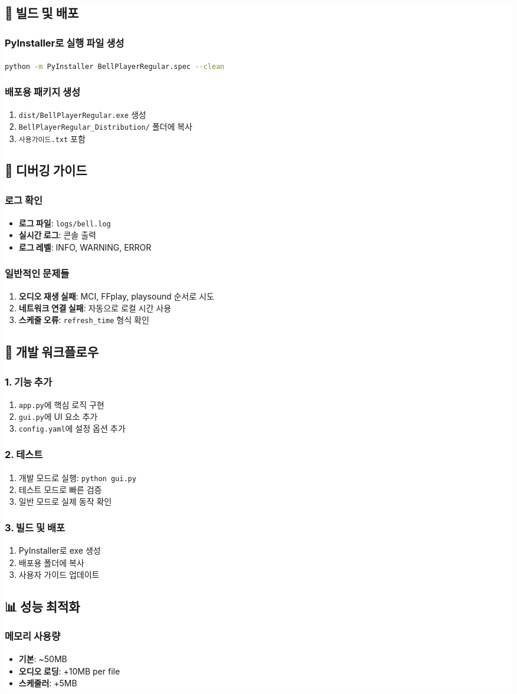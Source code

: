 ## 🚀 빌드 및 배포

### PyInstaller로 실행 파일 생성
```bash
python -m PyInstaller BellPlayerRegular.spec --clean
```

### 배포용 패키지 생성
1. `dist/BellPlayerRegular.exe` 생성
2. `BellPlayerRegular_Distribution/` 폴더에 복사
3. `사용가이드.txt` 포함

## 🐛 디버깅 가이드

### 로그 확인
- **로그 파일**: `logs/bell.log`
- **실시간 로그**: 콘솔 출력
- **로그 레벨**: INFO, WARNING, ERROR

### 일반적인 문제들
1. **오디오 재생 실패**: MCI, FFplay, playsound 순서로 시도
2. **네트워크 연결 실패**: 자동으로 로컬 시간 사용
3. **스케줄 오류**: `refresh_time` 형식 확인

## 🔄 개발 워크플로우

### 1. 기능 추가
1. `app.py`에 핵심 로직 구현
2. `gui.py`에 UI 요소 추가
3. `config.yaml`에 설정 옵션 추가

### 2. 테스트
1. 개발 모드로 실행: `python gui.py`
2. 테스트 모드로 빠른 검증
3. 일반 모드로 실제 동작 확인

### 3. 빌드 및 배포
1. PyInstaller로 exe 생성
2. 배포용 폴더에 복사
3. 사용자 가이드 업데이트

## 📊 성능 최적화

### 메모리 사용량
- **기본**: ~50MB
- **오디오 로딩**: +10MB per file
- **스케줄러**: +5MB
